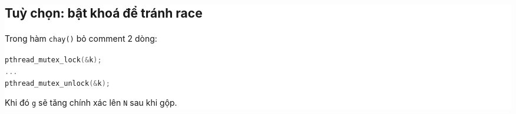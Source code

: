 
## Tuỳ chọn: bật khoá để tránh race
Trong hàm `chay()` bỏ comment 2 dòng:
```c
pthread_mutex_lock(&k);
...
pthread_mutex_unlock(&k);
```
Khi đó `g` sẽ tăng chính xác lên `N` sau khi gộp.
